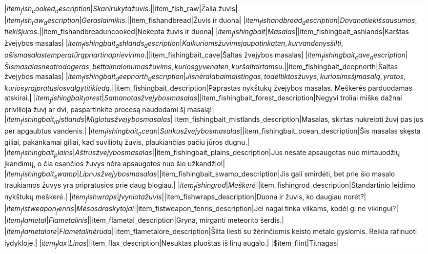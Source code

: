 |$item_fish_cooked_description|Skani rūkyta žuvis.|
|$item_fish_raw|Žalia žuvis|
|$item_fish_raw_description|Geras laimikis.|
|$item_fishandbread|Žuvis ir duona|
|$item_fishandbread_description|Dovana tiek iš sausumos, tiek iš jūros.|
|$item_fishandbreaduncooked|Nekepta žuvis ir duona|
|$item_fishingbait|Masalas|
|$item_fishingbait_ashlands|Karštas žvejybos masalas|
|$item_fishingbait_ashlands_description|Kai kurioms žuvims jau patinka ten, kur vandenys šilti, o šis masalas temperatūrą priartina prie virimo.|
|$item_fishingbait_cave|Šaltas žvejybos masalas|
|$item_fishingbait_cave_description|Šis masalas neatrodo geras, bet tai malonumas žuvims, kurios gyvena ten, kur šalta ir tamsu.|
|$item_fishingbait_deepnorth|Šaltas žvejybos masalas|
|$item_fishingbait_deepnorth_description|Jis nėra labai maistingas, todėl tik tos žuvys, kurios ims šį masalą, yra tos, kurios yra įpratusios valgyti tik ledą.|
|$item_fishingbait_description|Paprastas nykštukų žvejybos masalas. Meškerės parduodamas atskirai.|
|$item_fishingbait_forest|Samanotas žvejybos masalas|
|$item_fishingbait_forest_description|Negyvi troliai miške dažnai privilioja žuvį ar dvi, paspartinkite procesą naudodami šį masalą!|
|$item_fishingbait_mistlands|Miglotas žvejybos masalas|
|$item_fishingbait_mistlands_description|Masalas, skirtas nukreipti žuvį pas jus per apgaubtus vandenis.|
|$item_fishingbait_ocean|Sunkus žvejybos masalas|
|$item_fishingbait_ocean_description|Šis masalas skęsta giliai, pakankamai giliai, kad suviliotų žuvis, plaukiančias pačiu jūros dugnu.|
|$item_fishingbait_plains|Aštrus žvejybos masalas|
|$item_fishingbait_plains_description|Jūs nesate apsaugotas nuo mirtauodžių įkandimų, o čia esančios žuvys nėra apsaugotos nuo šio užkandžio!|
|$item_fishingbait_swamp|Lipnus žvejybos masalas|
|$item_fishingbait_swamp_description|Jis gali smirdėti, bet prie šio masalo traukiamos žuvys yra pripratusios prie daug blogiau.|
|$item_fishingrod|Meškerė|
|$item_fishingrod_description|Standartinio leidimo nykštukų meškerė.|
|$item_fishwraps|Įvyniota žuvis|
|$item_fishwraps_description|Duona ir žuvis, ko daugiau norėt?|
|$item_fistweapon_fenris|Mėsos draskytojai|
|$item_fistweapon_fenris_description|Jei nagai tinka vilkams, kodėl gi ne vikingui?|
|$item_flametal|Flametalinis|
|$item_flametal_description|Gryna, mirganti meteorito šerdis.|
|$item_flametalore|Flametalinė rūda|
|$item_flametalore_description|Šilta liesti su žėrinčiomis keisto metalo gyslomis. Reikia rafinuoti lydykloje.|
|$item_flax|Linas|
|$item_flax_description|Nesuktas pluoštas iš linų augalo.|
|$item_flint|Titnagas|